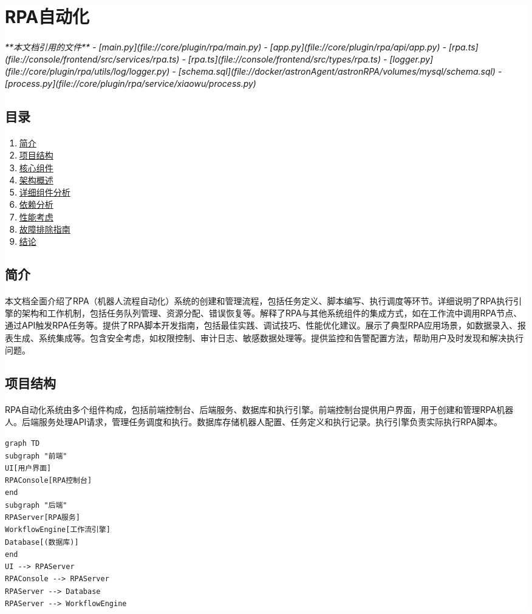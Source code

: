 # RPA自动化

<cite>
**本文档引用的文件**  
- [main.py](file://core/plugin/rpa/main.py)
- [app.py](file://core/plugin/rpa/api/app.py)
- [rpa.ts](file://console/frontend/src/services/rpa.ts)
- [rpa.ts](file://console/frontend/src/types/rpa.ts)
- [logger.py](file://core/plugin/rpa/utils/log/logger.py)
- [schema.sql](file://docker/astronAgent/astronRPA/volumes/mysql/schema.sql)
- [process.py](file://core/plugin/rpa/service/xiaowu/process.py)
</cite>

## 目录
1. [简介](#简介)
2. [项目结构](#项目结构)
3. [核心组件](#核心组件)
4. [架构概述](#架构概述)
5. [详细组件分析](#详细组件分析)
6. [依赖分析](#依赖分析)
7. [性能考虑](#性能考虑)
8. [故障排除指南](#故障排除指南)
9. [结论](#结论)

## 简介
本文档全面介绍了RPA（机器人流程自动化）系统的创建和管理流程，包括任务定义、脚本编写、执行调度等环节。详细说明了RPA执行引擎的架构和工作机制，包括任务队列管理、资源分配、错误恢复等。解释了RPA与其他系统组件的集成方式，如在工作流中调用RPA节点、通过API触发RPA任务等。提供了RPA脚本开发指南，包括最佳实践、调试技巧、性能优化建议。展示了典型RPA应用场景，如数据录入、报表生成、系统集成等。包含安全考虑，如权限控制、审计日志、敏感数据处理等。提供监控和告警配置方法，帮助用户及时发现和解决执行问题。

## 项目结构
RPA自动化系统由多个组件构成，包括前端控制台、后端服务、数据库和执行引擎。前端控制台提供用户界面，用于创建和管理RPA机器人。后端服务处理API请求，管理任务调度和执行。数据库存储机器人配置、任务定义和执行记录。执行引擎负责实际执行RPA脚本。

```mermaid
graph TD
subgraph "前端"
UI[用户界面]
RPAConsole[RPA控制台]
end
subgraph "后端"
RPAServer[RPA服务]
WorkflowEngine[工作流引擎]
Database[(数据库)]
end
UI --> RPAServer
RPAConsole --> RPAServer
RPAServer --> Database
RPAServer --> WorkflowEngine
```
